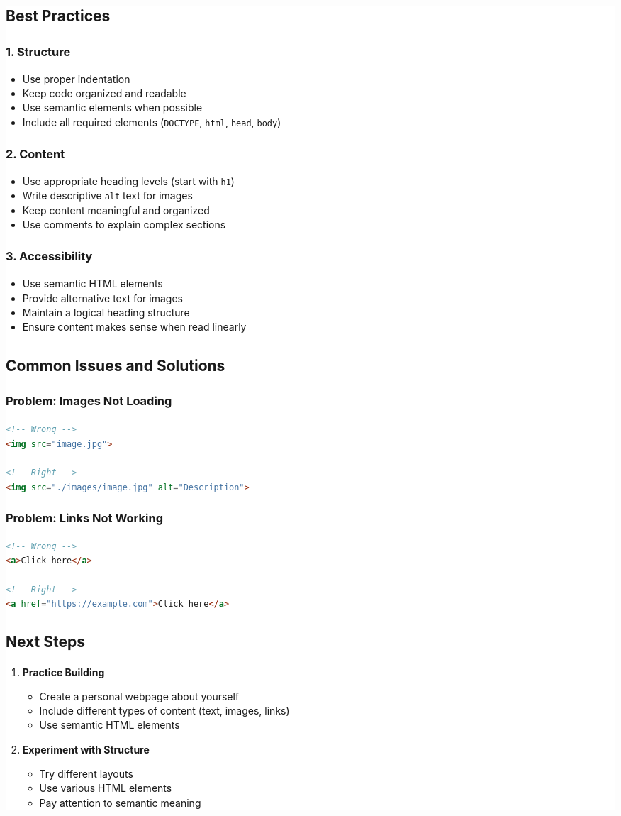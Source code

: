 ## Best Practices

### 1. Structure
- Use proper indentation
- Keep code organized and readable
- Use semantic elements when possible
- Include all required elements (`DOCTYPE`, `html`, `head`, `body`)

### 2. Content
- Use appropriate heading levels (start with `h1`)
- Write descriptive `alt` text for images
- Keep content meaningful and organized
- Use comments to explain complex sections

### 3. Accessibility
- Use semantic HTML elements
- Provide alternative text for images
- Maintain a logical heading structure
- Ensure content makes sense when read linearly

## Common Issues and Solutions

### Problem: Images Not Loading
```html
<!-- Wrong -->
<img src="image.jpg">

<!-- Right -->
<img src="./images/image.jpg" alt="Description">
```

### Problem: Links Not Working
```html
<!-- Wrong -->
<a>Click here</a>

<!-- Right -->
<a href="https://example.com">Click here</a>
```

## Next Steps

1. **Practice Building**
   - Create a personal webpage about yourself
   - Include different types of content (text, images, links)
   - Use semantic HTML elements

2. **Experiment with Structure**
   - Try different layouts
   - Use various HTML elements
   - Pay attention to semantic meaning
